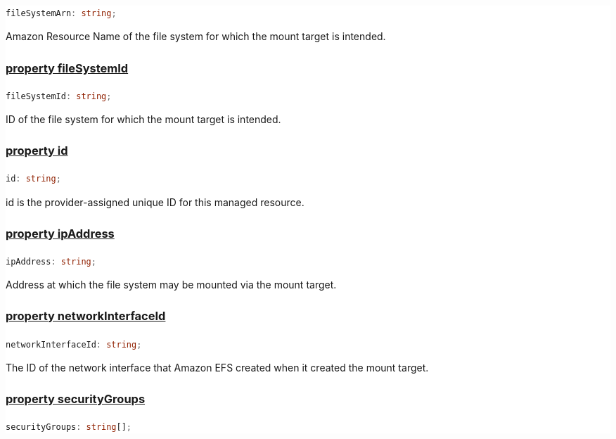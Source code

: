 ```typescript
fileSystemArn: string;
```


Amazon Resource Name of the file system for which the mount target is intended.

<h3 class="pdoc-member-header">
<a class="pdoc-child-name" href="https://github.com/pulumi/pulumi-aws/blob/master/sdk/nodejs/efs/getMountTarget.ts#L41">property fileSystemId</a>
</h3>

```typescript
fileSystemId: string;
```


ID of the file system for which the mount target is intended.

<h3 class="pdoc-member-header">
<a class="pdoc-child-name" href="https://github.com/pulumi/pulumi-aws/blob/master/sdk/nodejs/efs/getMountTarget.ts#L61">property id</a>
</h3>

```typescript
id: string;
```


id is the provider-assigned unique ID for this managed resource.

<h3 class="pdoc-member-header">
<a class="pdoc-child-name" href="https://github.com/pulumi/pulumi-aws/blob/master/sdk/nodejs/efs/getMountTarget.ts#L45">property ipAddress</a>
</h3>

```typescript
ipAddress: string;
```


Address at which the file system may be mounted via the mount target.

<h3 class="pdoc-member-header">
<a class="pdoc-child-name" href="https://github.com/pulumi/pulumi-aws/blob/master/sdk/nodejs/efs/getMountTarget.ts#L49">property networkInterfaceId</a>
</h3>

```typescript
networkInterfaceId: string;
```


The ID of the network interface that Amazon EFS created when it created the mount target.

<h3 class="pdoc-member-header">
<a class="pdoc-child-name" href="https://github.com/pulumi/pulumi-aws/blob/master/sdk/nodejs/efs/getMountTarget.ts#L53">property securityGroups</a>
</h3>

```typescript
securityGroups: string[];
```

